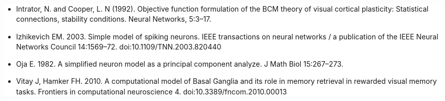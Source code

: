 * Intrator, N. and Cooper, L. N (1992). Objective function formulation of the BCM theory of visual cortical plasticity: Statistical connections, stability conditions. Neural Networks, 5:3–17.

* Izhikevich EM. 2003. Simple model of spiking neurons. IEEE transactions on neural networks / a publication of the IEEE Neural Networks Council 14:1569–72. doi:10.1109/TNN.2003.820440

* Oja E. 1982. A simplified neuron model as a principal component analyze. J Math Biol 15:267–273.

* Vitay J, Hamker FH. 2010. A computational model of Basal Ganglia and its role in memory retrieval in rewarded visual memory tasks. Frontiers in computational neuroscience 4. doi:10.3389/fncom.2010.00013


